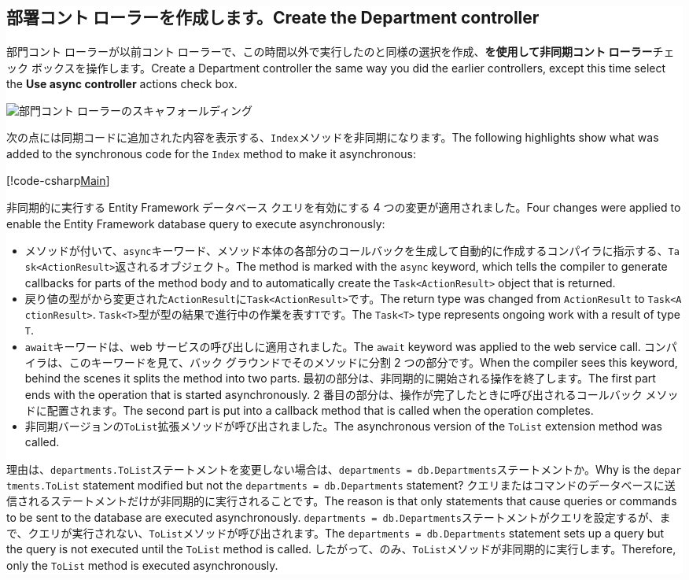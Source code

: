 ## <a name="create-the-department-controller"></a><span data-ttu-id="62c29-126">部署コント ローラーを作成します。</span><span class="sxs-lookup"><span data-stu-id="62c29-126">Create the Department controller</span></span>

<span data-ttu-id="62c29-127">部門コント ローラーが以前コント ローラーで、この時間以外で実行したのと同様の選択を作成、**を使用して非同期コント ローラー**チェック ボックスを操作します。</span><span class="sxs-lookup"><span data-stu-id="62c29-127">Create a Department controller the same way you did the earlier controllers, except this time select the **Use async controller** actions check box.</span></span>

![部門コント ローラーのスキャフォールディング](async-and-stored-procedures-with-the-entity-framework-in-an-asp-net-mvc-application/_static/image3.png)

<span data-ttu-id="62c29-129">次の点には同期コードに追加された内容を表示する、`Index`メソッドを非同期になります。</span><span class="sxs-lookup"><span data-stu-id="62c29-129">The following highlights show what was added to the synchronous code for the `Index` method to make it asynchronous:</span></span>

[!code-csharp[Main](async-and-stored-procedures-with-the-entity-framework-in-an-asp-net-mvc-application/samples/sample1.cs?highlight=1,4)]

<span data-ttu-id="62c29-130">非同期的に実行する Entity Framework データベース クエリを有効にする 4 つの変更が適用されました。</span><span class="sxs-lookup"><span data-stu-id="62c29-130">Four changes were applied to enable the Entity Framework database query to execute asynchronously:</span></span>

- <span data-ttu-id="62c29-131">メソッドが付いて、`async`キーワード、メソッド本体の各部分のコールバックを生成して自動的に作成するコンパイラに指示する、`Task<ActionResult>`返されるオブジェクト。</span><span class="sxs-lookup"><span data-stu-id="62c29-131">The method is marked with the `async` keyword, which tells the compiler to generate callbacks for parts of the method body and to automatically create the `Task<ActionResult>` object that is returned.</span></span>
- <span data-ttu-id="62c29-132">戻り値の型がから変更された`ActionResult`に`Task<ActionResult>`です。</span><span class="sxs-lookup"><span data-stu-id="62c29-132">The return type was changed from `ActionResult` to `Task<ActionResult>`.</span></span> <span data-ttu-id="62c29-133">`Task<T>`型が型の結果で進行中の作業を表す`T`です。</span><span class="sxs-lookup"><span data-stu-id="62c29-133">The `Task<T>` type represents ongoing work with a result of type `T`.</span></span>
- <span data-ttu-id="62c29-134">`await`キーワードは、web サービスの呼び出しに適用されました。</span><span class="sxs-lookup"><span data-stu-id="62c29-134">The `await` keyword was applied to the web service call.</span></span> <span data-ttu-id="62c29-135">コンパイラは、このキーワードを見て、バック グラウンドでそのメソッドに分割 2 つの部分です。</span><span class="sxs-lookup"><span data-stu-id="62c29-135">When the compiler sees this keyword, behind the scenes it splits the method into two parts.</span></span> <span data-ttu-id="62c29-136">最初の部分は、非同期的に開始される操作を終了します。</span><span class="sxs-lookup"><span data-stu-id="62c29-136">The first part ends with the operation that is started asynchronously.</span></span> <span data-ttu-id="62c29-137">2 番目の部分は、操作が完了したときに呼び出されるコールバック メソッドに配置されます。</span><span class="sxs-lookup"><span data-stu-id="62c29-137">The second part is put into a callback method that is called when the operation completes.</span></span>
- <span data-ttu-id="62c29-138">非同期バージョンの`ToList`拡張メソッドが呼び出されました。</span><span class="sxs-lookup"><span data-stu-id="62c29-138">The asynchronous version of the `ToList` extension method was called.</span></span>

<span data-ttu-id="62c29-139">理由は、`departments.ToList`ステートメントを変更しない場合は、`departments = db.Departments`ステートメントか。</span><span class="sxs-lookup"><span data-stu-id="62c29-139">Why is the `departments.ToList` statement modified but not the `departments = db.Departments` statement?</span></span> <span data-ttu-id="62c29-140">クエリまたはコマンドのデータベースに送信されるステートメントだけが非同期的に実行されることです。</span><span class="sxs-lookup"><span data-stu-id="62c29-140">The reason is that only statements that cause queries or commands to be sent to the database are executed asynchronously.</span></span> <span data-ttu-id="62c29-141">`departments = db.Departments`ステートメントがクエリを設定するが、まで、クエリが実行されない、`ToList`メソッドが呼び出されます。</span><span class="sxs-lookup"><span data-stu-id="62c29-141">The `departments = db.Departments` statement sets up a query but the query is not executed until the `ToList` method is called.</span></span> <span data-ttu-id="62c29-142">したがって、のみ、`ToList`メソッドが非同期的に実行します。</span><span class="sxs-lookup"><span data-stu-id="62c29-142">Therefore, only the `ToList` method is executed asynchronously.</span></span>
